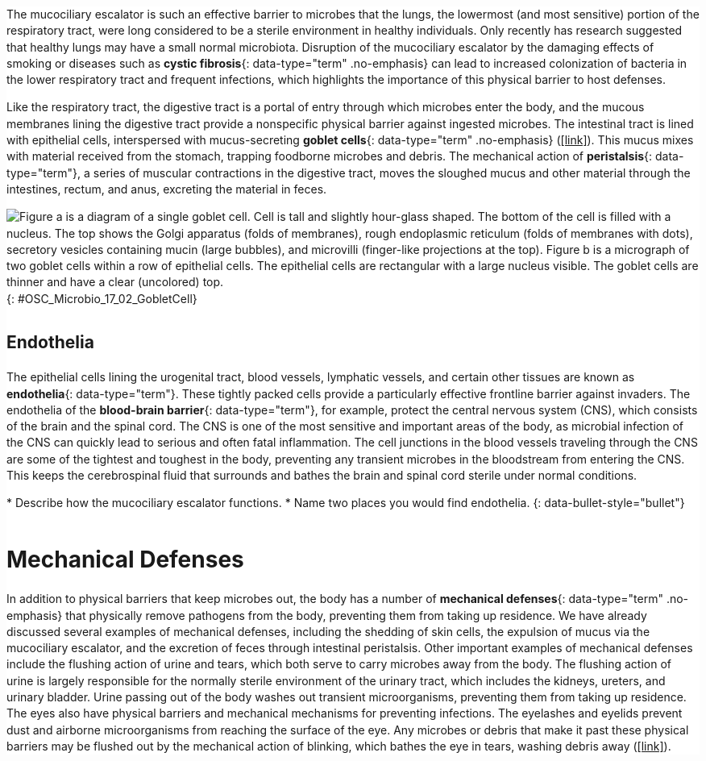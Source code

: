 The mucociliary escalator is such an effective barrier to microbes that the lungs, the lowermost (and most sensitive) portion of the respiratory tract, were long considered to be a sterile environment in healthy individuals. Only recently has research suggested that healthy lungs may have a small normal microbiota. Disruption of the mucociliary escalator by the damaging effects of smoking or diseases such as **cystic fibrosis**{: data-type="term" .no-emphasis} can lead to increased colonization of bacteria in the lower respiratory tract and frequent infections, which highlights the importance of this physical barrier to host defenses.

Like the respiratory tract, the digestive tract is a portal of entry through which microbes enter the body, and the mucous membranes lining the digestive tract provide a nonspecific physical barrier against ingested microbes. The intestinal tract is lined with epithelial cells, interspersed with mucus-secreting **goblet cells**{: data-type="term" .no-emphasis} ([\[link\]](#OSC_Microbio_17_02_GobletCell)). This mucus mixes with material received from the stomach, trapping foodborne microbes and debris. The mechanical action of **peristalsis**{: data-type="term"}, a series of muscular contractions in the digestive tract, moves the sloughed mucus and other material through the intestines, rectum, and anus, excreting the material in feces.

 ![Figure a is a diagram of a single goblet cell. Cell is tall and slightly hour-glass shaped. The bottom of the cell is filled with a nucleus. The top shows the Golgi apparatus (folds of membranes), rough endoplasmic reticulum (folds of membranes with dots), secretory vesicles containing mucin (large bubbles), and microvilli (finger-like projections at the top). Figure b is a micrograph of two goblet cells within a row of epithelial cells. The epithelial cells are rectangular with a large nucleus visible. The goblet cells are thinner and have a clear (uncolored) top.](../resources/OSC_Microbio_17_02_GobletCell.jpg "Goblet cells produce and secrete mucus. The arrows in this micrograph point to the mucus-secreting goblet cells (magnification 1600&#x2A2F;) in the intestinal epithelium. (credit micrograph: Micrograph provided by the Regents of University of Michigan Medical School &#xA9; 2012)"){: #OSC_Microbio_17_02_GobletCell}

## Endothelia

The epithelial cells lining the urogenital tract, blood vessels, lymphatic vessels, and certain other tissues are known as **endothelia**{: data-type="term"}. These tightly packed cells provide a particularly effective frontline barrier against invaders. The endothelia of the **blood-brain barrier**{: data-type="term"}, for example, protect the central nervous system (CNS), which consists of the brain and the spinal cord. The CNS is one of the most sensitive and important areas of the body, as microbial infection of the CNS can quickly lead to serious and often fatal inflammation. The cell junctions in the blood vessels traveling through the CNS are some of the tightest and toughest in the body, preventing any transient microbes in the bloodstream from entering the CNS. This keeps the cerebrospinal fluid that surrounds and bathes the brain and spinal cord sterile under normal conditions.

<div data-type="note" class="note microbiology check-your-understanding" markdown="1">
* Describe how the mucociliary escalator functions.
* Name two places you would find endothelia.
{: data-bullet-style="bullet"}

</div>

# Mechanical Defenses

In addition to physical barriers that keep microbes out, the body has a number of **mechanical defenses**{: data-type="term" .no-emphasis} that physically remove pathogens from the body, preventing them from taking up residence. We have already discussed several examples of mechanical defenses, including the shedding of skin cells, the expulsion of mucus via the mucociliary escalator, and the excretion of feces through intestinal peristalsis. Other important examples of mechanical defenses include the flushing action of urine and tears, which both serve to carry microbes away from the body. The flushing action of urine is largely responsible for the normally sterile environment of the urinary tract, which includes the kidneys, ureters, and urinary bladder. Urine passing out of the body washes out transient microorganisms, preventing them from taking up residence. The eyes also have physical barriers and mechanical mechanisms for preventing infections. The eyelashes and eyelids prevent dust and airborne microorganisms from reaching the surface of the eye. Any microbes or debris that make it past these physical barriers may be flushed out by the mechanical action of blinking, which bathes the eye in tears, washing debris away ([\[link\]](#OSC_Microbio_17_02_Barrier)).
